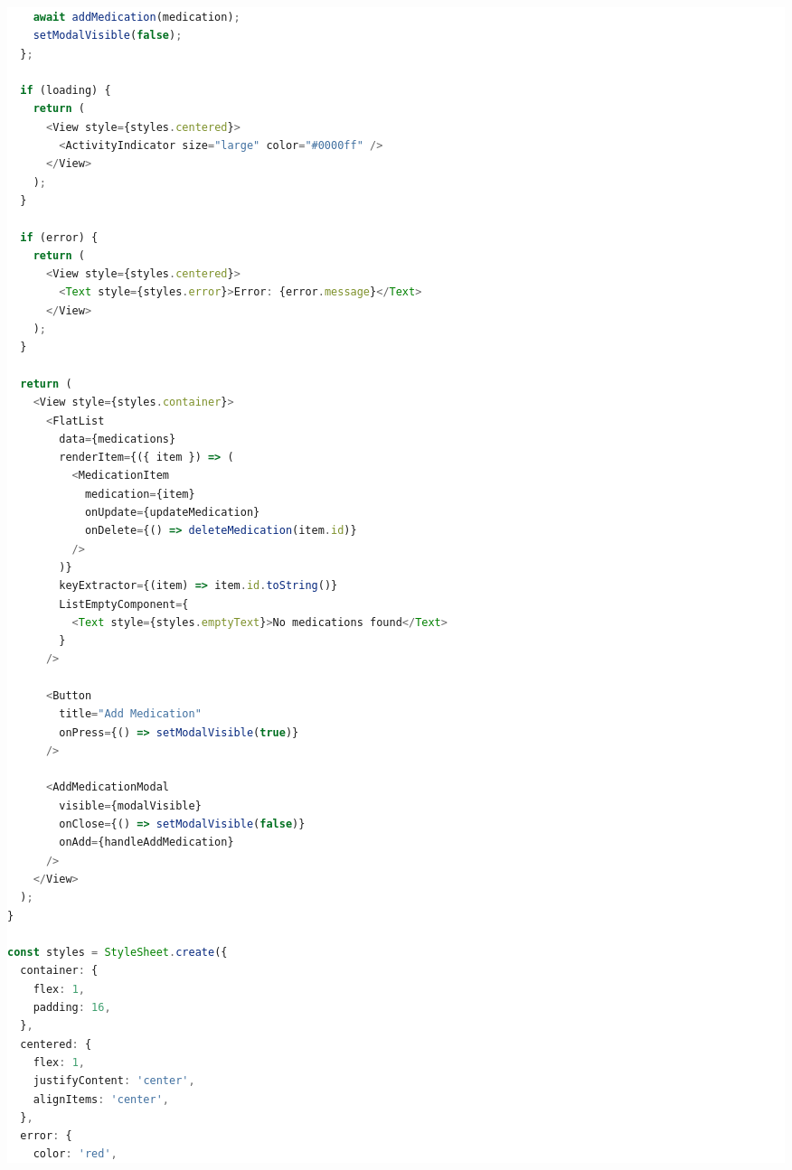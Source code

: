 ```typescript
    await addMedication(medication);
    setModalVisible(false);
  };

  if (loading) {
    return (
      <View style={styles.centered}>
        <ActivityIndicator size="large" color="#0000ff" />
      </View>
    );
  }

  if (error) {
    return (
      <View style={styles.centered}>
        <Text style={styles.error}>Error: {error.message}</Text>
      </View>
    );
  }

  return (
    <View style={styles.container}>
      <FlatList
        data={medications}
        renderItem={({ item }) => (
          <MedicationItem
            medication={item}
            onUpdate={updateMedication}
            onDelete={() => deleteMedication(item.id)}
          />
        )}
        keyExtractor={(item) => item.id.toString()}
        ListEmptyComponent={
          <Text style={styles.emptyText}>No medications found</Text>
        }
      />
      
      <Button
        title="Add Medication"
        onPress={() => setModalVisible(true)}
      />
      
      <AddMedicationModal
        visible={modalVisible}
        onClose={() => setModalVisible(false)}
        onAdd={handleAddMedication}
      />
    </View>
  );
}

const styles = StyleSheet.create({
  container: {
    flex: 1,
    padding: 16,
  },
  centered: {
    flex: 1,
    justifyContent: 'center',
    alignItems: 'center',
  },
  error: {
    color: 'red',
```